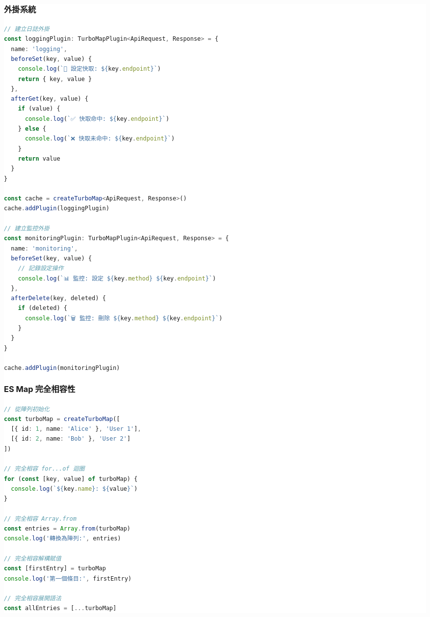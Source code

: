 ### 外掛系統

```typescript
// 建立日誌外掛
const loggingPlugin: TurboMapPlugin<ApiRequest, Response> = {
  name: 'logging',
  beforeSet(key, value) {
    console.log(`🚀 設定快取: ${key.endpoint}`)
    return { key, value }
  },
  afterGet(key, value) {
    if (value) {
      console.log(`✅ 快取命中: ${key.endpoint}`)
    } else {
      console.log(`❌ 快取未命中: ${key.endpoint}`)
    }
    return value
  }
}

const cache = createTurboMap<ApiRequest, Response>()
cache.addPlugin(loggingPlugin)

// 建立監控外掛
const monitoringPlugin: TurboMapPlugin<ApiRequest, Response> = {
  name: 'monitoring',
  beforeSet(key, value) {
    // 記錄設定操作
    console.log(`📊 監控: 設定 ${key.method} ${key.endpoint}`)
  },
  afterDelete(key, deleted) {
    if (deleted) {
      console.log(`🗑️ 監控: 刪除 ${key.method} ${key.endpoint}`)
    }
  }
}

cache.addPlugin(monitoringPlugin)
```

### ES Map 完全相容性

```typescript
// 從陣列初始化
const turboMap = createTurboMap([
  [{ id: 1, name: 'Alice' }, 'User 1'],
  [{ id: 2, name: 'Bob' }, 'User 2']
])

// 完全相容 for...of 迴圈
for (const [key, value] of turboMap) {
  console.log(`${key.name}: ${value}`)
}

// 完全相容 Array.from
const entries = Array.from(turboMap)
console.log('轉換為陣列:', entries)

// 完全相容解構賦值
const [firstEntry] = turboMap
console.log('第一個條目:', firstEntry)

// 完全相容展開語法
const allEntries = [...turboMap]
```